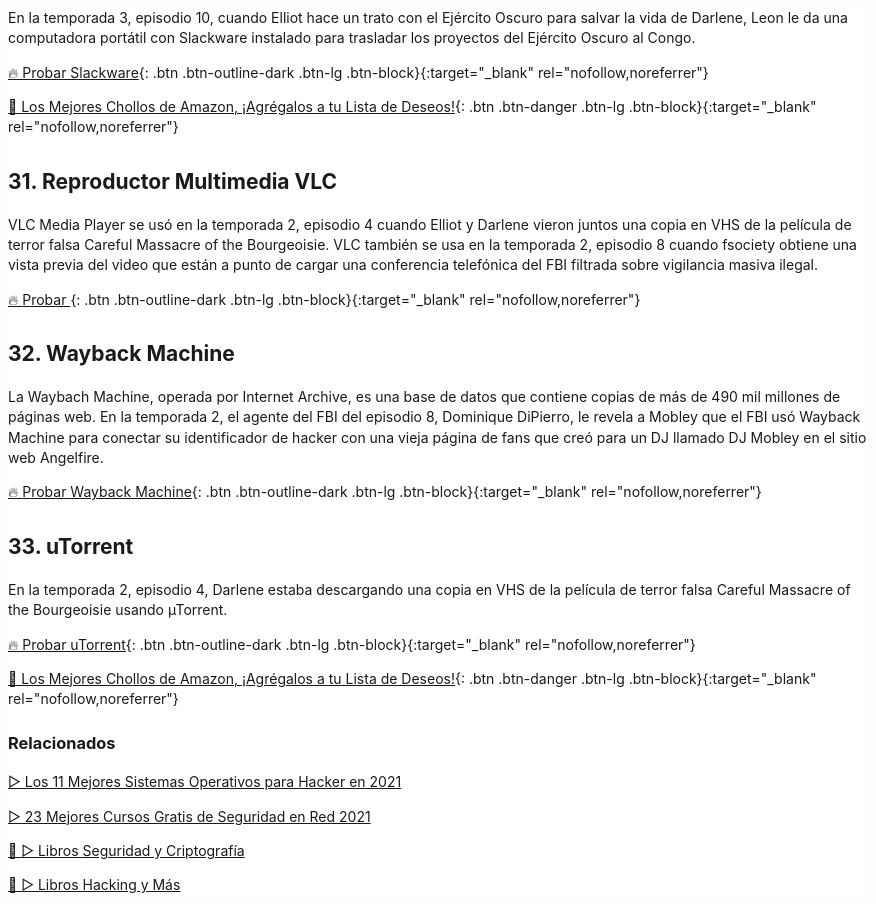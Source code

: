 En la temporada 3, episodio 10, cuando Elliot hace un trato con el Ejército Oscuro para salvar la vida de Darlene, Leon le da una computadora portátil con Slackware instalado para trasladar los proyectos del Ejército Oscuro al Congo.

[🔥 Probar Slackware](http://www.slackware.com/getslack/){: .btn .btn-outline-dark .btn-lg .btn-block}{:target="_blank" rel="nofollow,noreferrer"}

[🛒 Los Mejores Chollos de Amazon, ¡Agrégalos a tu Lista de Deseos!](/amazon/ "Los Mejores Chollos de Amazon, Ofertas Flash, Black Monday y Amazon Prime Day"){: .btn .btn-danger .btn-lg .btn-block}{:target="_blank" rel="nofollow,noreferrer"}

## **31. Reproductor Multimedia VLC**

VLC Media Player se usó en la temporada 2, episodio 4 cuando Elliot y Darlene vieron juntos una copia en VHS de la película de terror falsa Careful Massacre of the Bourgeoisie. VLC también se usa en la temporada 2, episodio 8 cuando fsociety obtiene una vista previa del video que están a punto de cargar una conferencia telefónica del FBI filtrada sobre vigilancia masiva ilegal.

[🔥 Probar ](https://www.videolan.org/vlc/){: .btn .btn-outline-dark .btn-lg .btn-block}{:target="_blank" rel="nofollow,noreferrer"}

## **32. Wayback Machine**

La Waybach Machine, operada por Internet Archive, es una base de datos que contiene copias de más de 490 mil millones de páginas web. En la temporada 2, el agente del FBI del episodio 8, Dominique DiPierro, le revela a Mobley que el FBI usó Wayback Machine para conectar su identificador de hacker con una vieja página de fans que creó para un DJ llamado DJ Mobley en el sitio web Angelfire.

[🔥 Probar Wayback Machine](https://archive.org/web/){: .btn .btn-outline-dark .btn-lg .btn-block}{:target="_blank" rel="nofollow,noreferrer"}

## **33. uTorrent**

En la temporada 2, episodio 4, Darlene estaba descargando una copia en VHS de la película de terror falsa Careful Massacre of the Bourgeoisie usando µTorrent.

[🔥 Probar uTorrent](https://www.utorrent.com/intl/es/){: .btn .btn-outline-dark .btn-lg .btn-block}{:target="_blank" rel="nofollow,noreferrer"}

[🛒 Los Mejores Chollos de Amazon, ¡Agrégalos a tu Lista de Deseos!](/amazon/ "Los Mejores Chollos de Amazon, Ofertas Flash, Black Monday y Amazon Prime Day"){: .btn .btn-danger .btn-lg .btn-block}{:target="_blank" rel="nofollow,noreferrer"}

### **Relacionados** 

[▷ Los 11 Mejores Sistemas Operativos para Hacker en 2021](https://ciberninjas.com//mejores-sistemas-operativos-para-hackear/)

[▷ 23 Mejores Cursos Gratis de Seguridad en Red 2021](https://ciberninjas.com/cursos-seguridad/)

[🥇 ▷ Libros Seguridad y Criptografía](https://ciberninjas.com/biblioteca-de-programacion-y-tecnologia/#libros-gratis-de-seguridad-y-criptograf%C3%ADa)

[🥇 ▷ Libros Hacking y Más](https://ciberninjas.com/biblioteca-de-programacion-y-tecnologia/#libros-gratis-de-hacktivismo)
